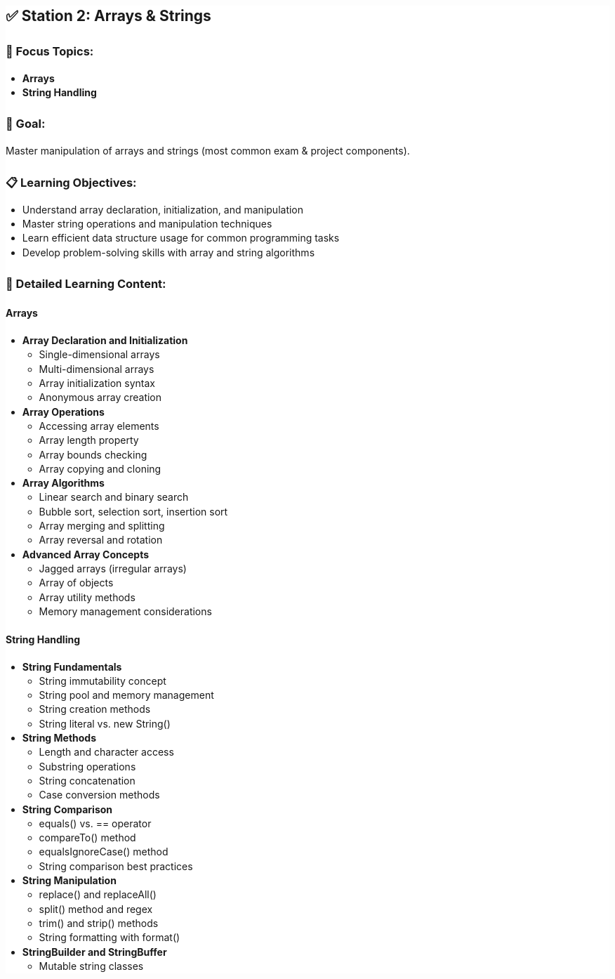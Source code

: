 ## ✅ Station 2: Arrays & Strings

### 🎯 Focus Topics:
- **Arrays**
- **String Handling**

### 🎯 Goal:
Master manipulation of arrays and strings (most common exam & project components).

### 📋 Learning Objectives:
- Understand array declaration, initialization, and manipulation
- Master string operations and manipulation techniques
- Learn efficient data structure usage for common programming tasks
- Develop problem-solving skills with array and string algorithms

### 📖 Detailed Learning Content:

#### **Arrays**
- **Array Declaration and Initialization**
  - Single-dimensional arrays
  - Multi-dimensional arrays
  - Array initialization syntax
  - Anonymous array creation
- **Array Operations**
  - Accessing array elements
  - Array length property
  - Array bounds checking
  - Array copying and cloning
- **Array Algorithms**
  - Linear search and binary search
  - Bubble sort, selection sort, insertion sort
  - Array merging and splitting
  - Array reversal and rotation
- **Advanced Array Concepts**
  - Jagged arrays (irregular arrays)
  - Array of objects
  - Array utility methods
  - Memory management considerations

#### **String Handling**
- **String Fundamentals**
  - String immutability concept
  - String pool and memory management
  - String creation methods
  - String literal vs. new String()
- **String Methods**
  - Length and character access
  - Substring operations
  - String concatenation
  - Case conversion methods
- **String Comparison**
  - equals() vs. == operator
  - compareTo() method
  - equalsIgnoreCase() method
  - String comparison best practices
- **String Manipulation**
  - replace() and replaceAll()
  - split() method and regex
  - trim() and strip() methods
  - String formatting with format()
- **StringBuilder and StringBuffer**
  - Mutable string classes